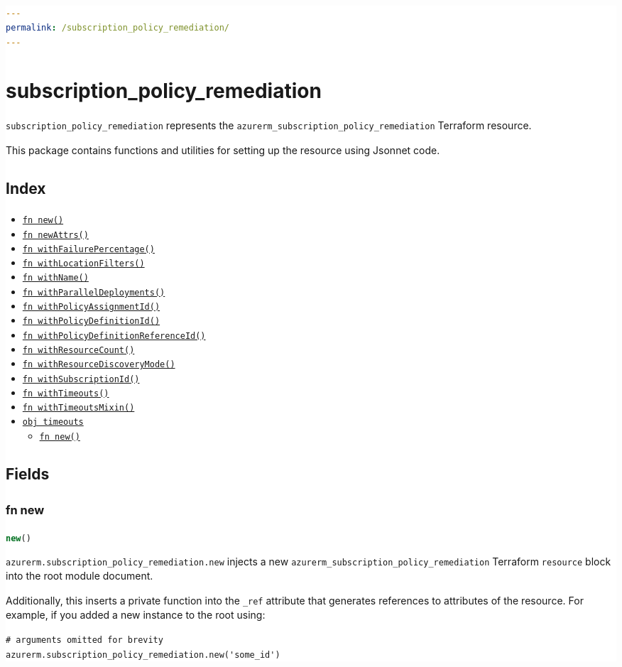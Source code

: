 ```yaml
---
permalink: /subscription_policy_remediation/
---
```


# subscription_policy_remediation

`subscription_policy_remediation` represents the `azurerm_subscription_policy_remediation` Terraform resource.



This package contains functions and utilities for setting up the resource using Jsonnet code.


## Index

* [`fn new()`](#fn-new)
* [`fn newAttrs()`](#fn-newattrs)
* [`fn withFailurePercentage()`](#fn-withfailurepercentage)
* [`fn withLocationFilters()`](#fn-withlocationfilters)
* [`fn withName()`](#fn-withname)
* [`fn withParallelDeployments()`](#fn-withparalleldeployments)
* [`fn withPolicyAssignmentId()`](#fn-withpolicyassignmentid)
* [`fn withPolicyDefinitionId()`](#fn-withpolicydefinitionid)
* [`fn withPolicyDefinitionReferenceId()`](#fn-withpolicydefinitionreferenceid)
* [`fn withResourceCount()`](#fn-withresourcecount)
* [`fn withResourceDiscoveryMode()`](#fn-withresourcediscoverymode)
* [`fn withSubscriptionId()`](#fn-withsubscriptionid)
* [`fn withTimeouts()`](#fn-withtimeouts)
* [`fn withTimeoutsMixin()`](#fn-withtimeoutsmixin)
* [`obj timeouts`](#obj-timeouts)
  * [`fn new()`](#fn-timeoutsnew)

## Fields

### fn new

```ts
new()
```


`azurerm.subscription_policy_remediation.new` injects a new `azurerm_subscription_policy_remediation` Terraform `resource`
block into the root module document.

Additionally, this inserts a private function into the `_ref` attribute that generates references to attributes of the
resource. For example, if you added a new instance to the root using:

    # arguments omitted for brevity
    azurerm.subscription_policy_remediation.new('some_id')
